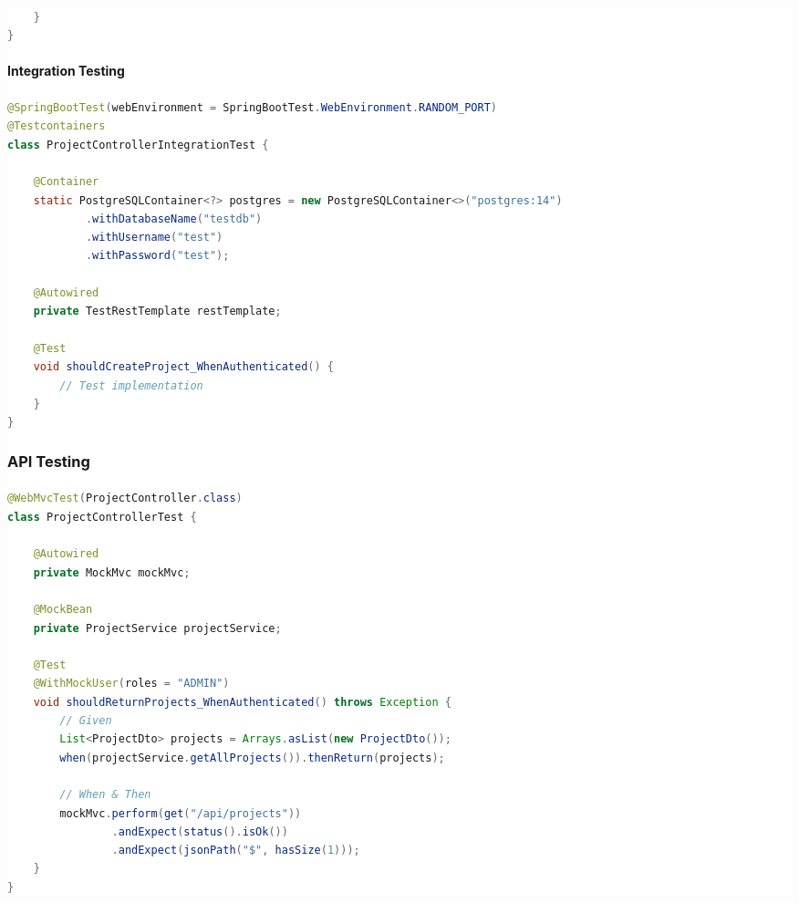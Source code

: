 ```java
    }
}
```

#### **Integration Testing**
```java
@SpringBootTest(webEnvironment = SpringBootTest.WebEnvironment.RANDOM_PORT)
@Testcontainers
class ProjectControllerIntegrationTest {
    
    @Container
    static PostgreSQLContainer<?> postgres = new PostgreSQLContainer<>("postgres:14")
            .withDatabaseName("testdb")
            .withUsername("test")
            .withPassword("test");
    
    @Autowired
    private TestRestTemplate restTemplate;
    
    @Test
    void shouldCreateProject_WhenAuthenticated() {
        // Test implementation
    }
}
```

### **API Testing**
```java
@WebMvcTest(ProjectController.class)
class ProjectControllerTest {
    
    @Autowired
    private MockMvc mockMvc;
    
    @MockBean
    private ProjectService projectService;
    
    @Test
    @WithMockUser(roles = "ADMIN")
    void shouldReturnProjects_WhenAuthenticated() throws Exception {
        // Given
        List<ProjectDto> projects = Arrays.asList(new ProjectDto());
        when(projectService.getAllProjects()).thenReturn(projects);
        
        // When & Then
        mockMvc.perform(get("/api/projects"))
                .andExpect(status().isOk())
                .andExpect(jsonPath("$", hasSize(1)));
    }
}
```
